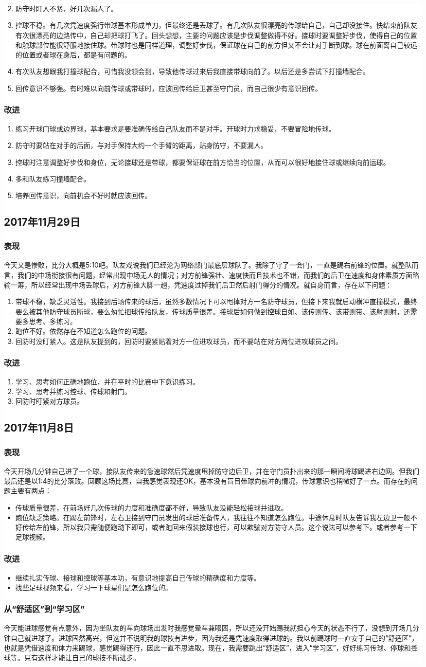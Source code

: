 2. 防守时盯人不紧，好几次漏人了。

3. 控球不稳。有几次凭速度强行带球基本形成单刀，但最终还是丢球了。有几次队友很漂亮的传球给自己，自己却没接住。快结束前队友有次很漂亮的边路传中，自己却把球打飞了。回头想想，主要的问题应该是步伐调整做得不好。接球时要调整好步伐，使得自己的位置和触球部位能很舒服地接住球。带球时也是同样道理，调整好步伐，保证球在自己的前方但又不会让对手断到球。球在前面离自己较远的位置或者球在身后，都是有问题的。

4. 有次队友想跟我打撞球配合，可惜我没领会到，导致他传球过来后我直接带球向前了。以后还是多尝试下打撞墙配合。

5. 回传意识不够强。有时难以向前传球或带球时，应该回传给后卫甚至守门员，而自己很少有意识回传。

### 改进
1. 练习开球门球或边界球，基本要求是要准确传给自己队友而不是对手。开球时力求稳妥，不要冒险地传球。

2. 防守时要站在对手的后面，与对手保持大约一个手臂的距离，贴身防守，不要漏人。

3. 控球时注意调整好步伐和身位，无论接球还是带球，都要保证球在前方恰当的位置，从而可以很好地接住球或继续向前运球。

4. 多和队友练习撞墙配合。

5. 培养回传意识，向前机会不好时就应该回传。

## 2017年11月29日

### 表现
今天又是惨败，比分大概是5:10吧。队友戏说我们已经沦为网络部门最底层球队了。我除了守了一会门，一直是踢右前锋的位置。就整队而言，我们的中场衔接很有问题，经常出现中场无人的情况；对方前锋强壮、速度快而且技术也不错，而我们的后卫在速度和身体素质方面略输一筹，所以经常出现中场丢球后，对方前锋大脚一趟，凭速度过掉我们后卫然后射门得分的情况。就自身而言，存在以下问题：

1. 带球不稳，缺乏灵活性。我接到后场传来的球后，虽然多数情况下可以甩掉对方一名防守球员，但接下来我就启动横冲直撞模式，最终要么被其他防守球员断球，要么匆忙把球传给队友，传球质量很差。接球后如何做到控球自如、该传则传、该带则带、该射则射，还需要多思考、多练习。
2. 跑位不好。依然存在不知道怎么跑位的问题。
3. 回防时没盯紧人。这是队友提到的，回防时要紧贴着对方一位进攻球员，而不要站在对方两位进攻球员之间。

### 改进
1. 学习、思考如何正确地跑位，并在平时的比赛中下意识练习。
2. 学习、思考并练习控球、传球和射门。
3. 回防时盯紧对方球员。

## 2017年11月8日

### 表现
今天开场几分钟自己进了一个球，接队友传来的急速球然后凭速度甩掉防守边后卫，并在守门员扑出来的那一瞬间将球踢进右边网。但我们最后还是以1:4的比分落败。回顾这场比赛，自我感觉表现还OK，基本没有盲目带球向前冲的情况，传球意识也稍微好了一点。而存在的问题主要有两点：

* 传球质量很差，在前场好几次传球的力度和准确度都不好，导致队友没能轻松接球并进攻。
* 跑位缺乏策略。在踢左前锋时，左右卫接到守门员发出的球后准备传人，我往往不知道怎么跑位。中途休息时队友告诉我左边卫一般不好传给左前锋，所以我只需随便跑动下即可，或者跑回来假装接球也行，可以欺骗对方防守人员。这个说法可以参考下。或者参考一下足球视频。

### 改进

* 继续扎实传球、接球和控球等基本功，有意识地提高自己传球的精确度和力度等。
* 找些足球视频来看，学习一下球星们是怎么跑位的。

### 从“舒适区”到“学习区”
今天能进球感觉有点意外，因为坐队友的车向球场出发时我感觉晕车兼眼困，所以还没开始踢我就担心今天的状态不行了，没想到开场几分钟自己就进球了。进球固然高兴，但这并不说明我的球技有进步，因为我还是凭速度取得进球的。我以前踢球时一直安于自己的“舒适区”，也就是凭借速度和体力来踢球，感觉踢得还行，因此一直不思进取。现在，我需要跳出“舒适区”，进入“学习区”，好好练习传球、停球和控球等。只有这样才能让自己的球技不断进步。
